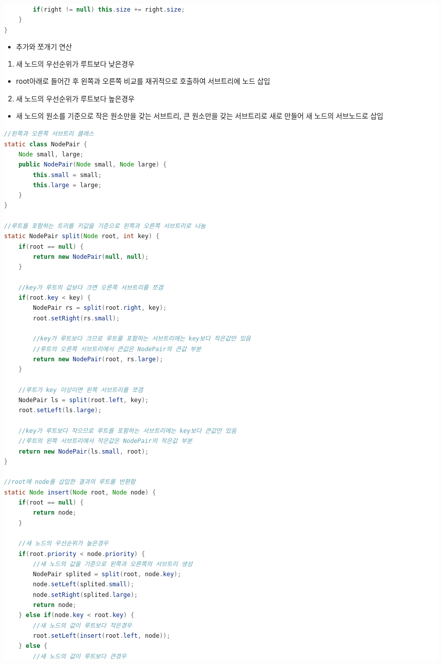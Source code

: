 ```java
		if(right != null) this.size += right.size;
	}
}
```

- 추가와 쪼개기 연산<br>
1) 새 노드의 우선순위가 루트보다 낮은경우<br>
- root아래로 들어간 후 왼쪽과 오른쪽 비교를 재귀적으로 호출하여 서브트리에 노드 삽입<br>
2) 새 노드의 우선순위가 루트보다 높은경우<br>
- 새 노드의 원소를 기준으로 작은 원소만을 갖는 서브트리, 큰 원소만을 갖는 서브트리로 새로 만들어 새 노드의 서브노드로 삽입<br>

```java
//왼쪽과 오른쪽 서브트리 클래스
static class NodePair {
	Node small, large;
	public NodePair(Node small, Node large) {
		this.small = small;
		this.large = large;
	}
}

//루트를 포함하는 트리를 키값을 기준으로 왼쪽과 오른쪽 서브트리로 나눔
static NodePair split(Node root, int key) {
	if(root == null) {
		return new NodePair(null, null);
	}
	
	//key가 루트의 값보다 크면 오른쪽 서브트리를 쪼갬
	if(root.key < key) {
		NodePair rs = split(root.right, key);
		root.setRight(rs.small);
		
		//key가 루트보다 크므로 루트를 포함하는 서브트리에는 key보다 작은값만 있음
		//루트의 오른쪽 서브트리에서 큰값은 NodePair의 큰값 부분
		return new NodePair(root, rs.large);
	}
	
	//루트가 key 이상이면 왼쪽 서브트리를 쪼갬
	NodePair ls = split(root.left, key);
	root.setLeft(ls.large);
	
	//key가 루트보다 작으므로 루트를 포함하는 서브트리에는 key보다 큰값만 있음
	//루트의 왼쪽 서브트리에서 작은값은 NodePair의 작은값 부분
	return new NodePair(ls.small, root);
}

//root에 node를 삽입한 결과의 루트를 반환함
static Node insert(Node root, Node node) {
	if(root == null) {
		return node;
	}
	
	//새 노드의 우선순위가 높은경우
	if(root.priority < node.priority) {
		//새 노드의 값을 기준으로 왼쪽과 오른쪽의 서브트리 생성
		NodePair splited = split(root, node.key);
		node.setLeft(splited.small);
		node.setRight(splited.large);
		return node;
	} else if(node.key < root.key) {
		//새 노드의 값이 루트보다 작은경우
		root.setLeft(insert(root.left, node));
	} else {
		//새 노드의 값이 루트보다 큰경우
```
